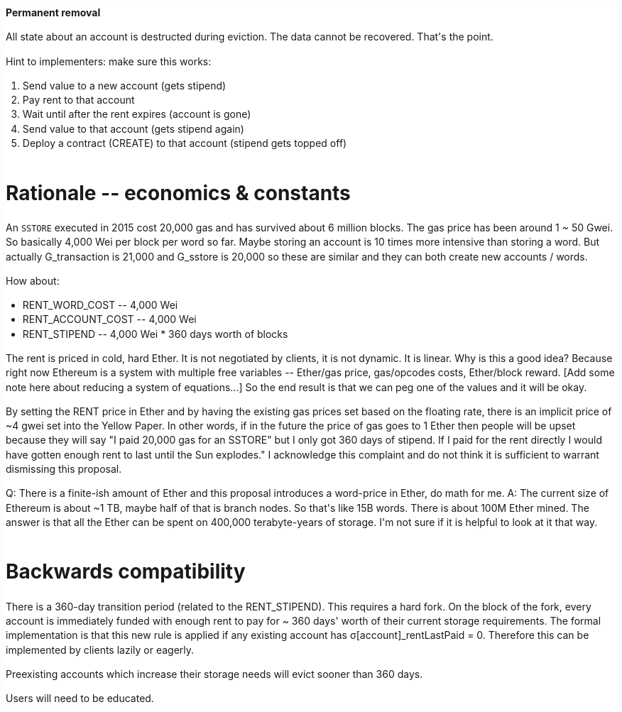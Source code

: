 **Permanent removal**

All state about an account is destructed during eviction. The data cannot be recovered. That's the point.

Hint to implementers: make sure this works:

1. Send value to a new account (gets stipend)
2. Pay rent to that account
3. Wait until after the rent expires (account is gone)
4. Send value to that account (gets stipend again)
5. Deploy a contract (CREATE) to that account (stipend gets topped off)

# Rationale -- economics & constants

An `SSTORE` executed in 2015 cost 20,000 gas and has survived about 6 million blocks. The gas price has been around 1 ~ 50 Gwei. So basically 4,000 Wei per block per word so far. Maybe storing an account is 10 times more intensive than storing a word. But actually G_transaction is 21,000 and G_sstore is 20,000 so these are similar and they can both create new accounts / words.

How about:

* RENT_WORD_COST -- 4,000 Wei
* RENT_ACCOUNT_COST -- 4,000 Wei
* RENT_STIPEND -- 4,000 Wei * 360 days worth of blocks

The rent is priced in cold, hard Ether. It is not negotiated by clients, it is not dynamic. It is linear. Why is this a good idea? Because right now Ethereum is a system with multiple free variables -- Ether/gas price, gas/opcodes costs, Ether/block reward. [Add some note here about reducing a system of equations...] So the end result is that we can peg one of the values and it will be okay.

By setting the RENT price in Ether and by having the existing gas prices set based on the floating rate, there is an implicit price of ~4 gwei set into the Yellow Paper. In other words, if in the future the price of gas goes to 1 Ether then people will be upset because they will say "I paid 20,000 gas for an SSTORE" but I only got 360 days of stipend. If I paid for the rent directly I would have gotten enough rent to last until the Sun explodes." I acknowledge this complaint and do not think it is sufficient to warrant dismissing this proposal.

Q: There is a finite-ish amount of Ether and this proposal introduces a word-price in Ether, do math for me. A: The current size of Ethereum is about ~1 TB, maybe half of that is branch nodes. So that's like 15B words. There is about 100M Ether mined. The answer is that all the Ether can be spent on 400,000 terabyte-years of storage. I'm not sure if it is helpful to look at it that way.

# Backwards compatibility

There is a 360-day transition period (related to the RENT_STIPEND). This requires a hard fork. On the block of the fork, every account is immediately funded with enough rent to pay for ~ 360 days' worth of their current storage requirements. The formal implementation is that this new rule is applied if any existing account has σ[account]_rentLastPaid = 0. Therefore this can be implemented by clients lazily or eagerly.

Preexisting accounts which increase their storage needs will evict sooner than 360 days.

Users will need to be educated.
